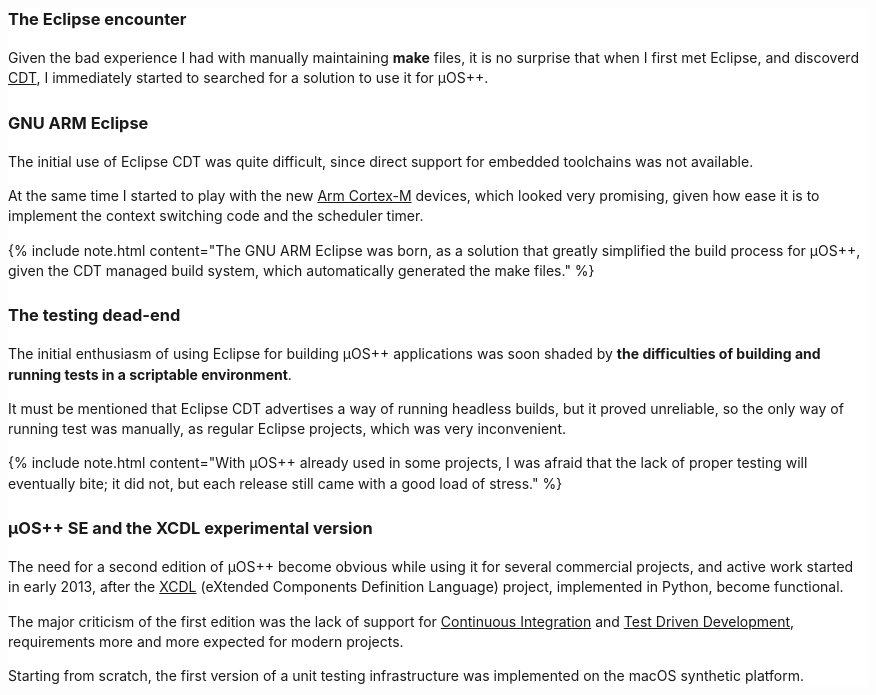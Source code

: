 ### The Eclipse encounter

Given the bad experience I had with manually maintaining **make** files,
it is no surprise that when I first met Eclipse, and discoverd
[CDT](https://github.com/eclipse-cdt/),
I immediately started to searched for a solution to use it for µOS++.

### GNU ARM Eclipse

The initial use of Eclipse CDT was quite difficult, since direct support for
embedded toolchains was not available.

At the same time I started to play with the new
[Arm Cortex-M](https://en.wikipedia.org/wiki/ARM_Cortex-M) devices,
which looked very promising, given how ease it is to implement the
context switching code and the scheduler timer.

{% include note.html content="The GNU ARM Eclipse was born,
as a solution that greatly simplified
the build process for µOS++, given the CDT managed build system,
which automatically generated the make files." %}

### The testing dead-end

The initial enthusiasm of using Eclipse for building µOS++ applications
was soon
shaded by **the difficulties of building and running tests in a scriptable
environment**.

It must be mentioned that Eclipse CDT advertises a way of
running headless builds, but it proved unreliable, so the only
way of running test was manually, as regular Eclipse projects, which
was very inconvenient.

{% include note.html content="With µOS++ already used in some
projects, I was afraid that the lack of proper testing will eventually
bite; it did not, but each release still came with a good load of
stress." %}

### µOS++ SE and the XCDL experimental version

The need for a second edition of µOS++ become obvious while
using it for several commercial projects, and active work
started in early 2013, after the
[XCDL](http://xcdl.github.io) (eXtended Components Definition Language)
project, implemented in Python, become functional.

The major criticism of the first edition was the lack of support for
[Continuous Integration](http://en.wikipedia.org/wiki/Continuous_integration) and
[Test Driven Development](http://en.wikipedia.org/wiki/Test-driven_development),
requirements more and more expected for modern projects.

Starting from scratch, the first version of a unit testing infrastructure
was implemented on the macOS synthetic platform.
